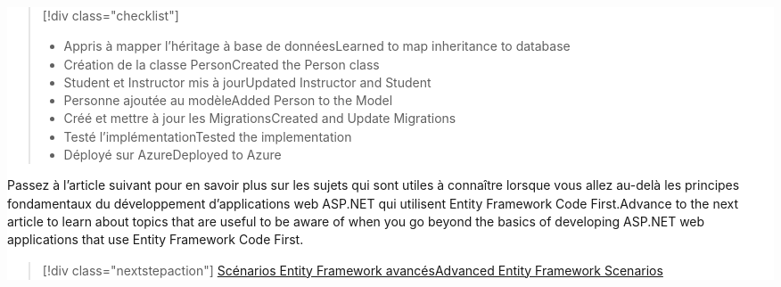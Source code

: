 > [!div class="checklist"]
> * <span data-ttu-id="02c6d-213">Appris à mapper l’héritage à base de données</span><span class="sxs-lookup"><span data-stu-id="02c6d-213">Learned to map inheritance to database</span></span>
> * <span data-ttu-id="02c6d-214">Création de la classe Person</span><span class="sxs-lookup"><span data-stu-id="02c6d-214">Created the Person class</span></span>
> * <span data-ttu-id="02c6d-215">Student et Instructor mis à jour</span><span class="sxs-lookup"><span data-stu-id="02c6d-215">Updated Instructor and Student</span></span>
> * <span data-ttu-id="02c6d-216">Personne ajoutée au modèle</span><span class="sxs-lookup"><span data-stu-id="02c6d-216">Added Person to the Model</span></span>
> * <span data-ttu-id="02c6d-217">Créé et mettre à jour les Migrations</span><span class="sxs-lookup"><span data-stu-id="02c6d-217">Created and Update Migrations</span></span>
> * <span data-ttu-id="02c6d-218">Testé l’implémentation</span><span class="sxs-lookup"><span data-stu-id="02c6d-218">Tested the implementation</span></span>
> * <span data-ttu-id="02c6d-219">Déployé sur Azure</span><span class="sxs-lookup"><span data-stu-id="02c6d-219">Deployed to Azure</span></span>

<span data-ttu-id="02c6d-220">Passez à l’article suivant pour en savoir plus sur les sujets qui sont utiles à connaître lorsque vous allez au-delà les principes fondamentaux du développement d’applications web ASP.NET qui utilisent Entity Framework Code First.</span><span class="sxs-lookup"><span data-stu-id="02c6d-220">Advance to the next article to learn about topics that are useful to be aware of when you go beyond the basics of developing ASP.NET web applications that use Entity Framework Code First.</span></span>
> [!div class="nextstepaction"]
> [<span data-ttu-id="02c6d-221">Scénarios Entity Framework avancés</span><span class="sxs-lookup"><span data-stu-id="02c6d-221">Advanced Entity Framework Scenarios</span></span>](advanced-entity-framework-scenarios-for-an-mvc-web-application.md)